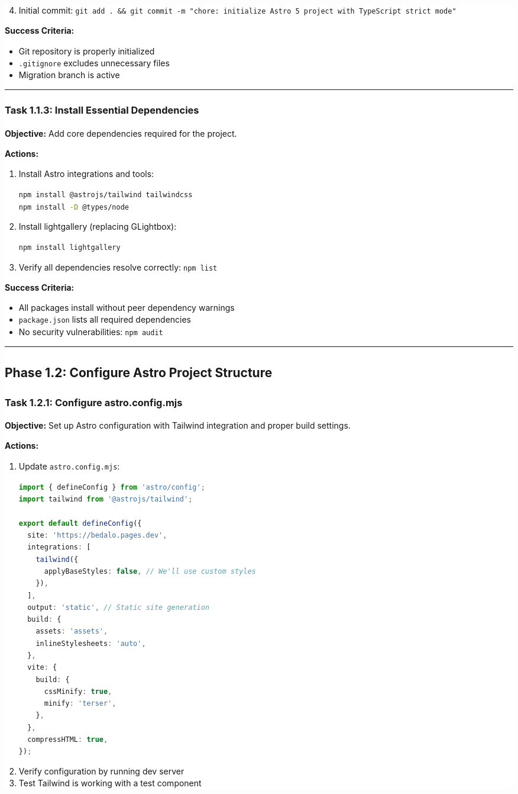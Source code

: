 4. Initial commit: `git add . && git commit -m "chore: initialize Astro 5 project with TypeScript strict mode"`

**Success Criteria:**
- Git repository is properly initialized
- `.gitignore` excludes unnecessary files
- Migration branch is active

---

### Task 1.1.3: Install Essential Dependencies
**Objective:** Add core dependencies required for the project.

**Actions:**
1. Install Astro integrations and tools:
   ```bash
   npm install @astrojs/tailwind tailwindcss
   npm install -D @types/node
   ```
2. Install lightgallery (replacing GLightbox):
   ```bash
   npm install lightgallery
   ```
3. Verify all dependencies resolve correctly: `npm list`

**Success Criteria:**
- All packages install without peer dependency warnings
- `package.json` lists all required dependencies
- No security vulnerabilities: `npm audit`

---

## Phase 1.2: Configure Astro Project Structure

### Task 1.2.1: Configure astro.config.mjs
**Objective:** Set up Astro configuration with Tailwind integration and proper build settings.

**Actions:**
1. Update `astro.config.mjs`:
   ```typescript
   import { defineConfig } from 'astro/config';
   import tailwind from '@astrojs/tailwind';
   
   export default defineConfig({
     site: 'https://bedalo.pages.dev',
     integrations: [
       tailwind({
         applyBaseStyles: false, // We'll use custom styles
       }),
     ],
     output: 'static', // Static site generation
     build: {
       assets: 'assets',
       inlineStylesheets: 'auto',
     },
     vite: {
       build: {
         cssMinify: true,
         minify: 'terser',
       },
     },
     compressHTML: true,
   });
   ```
2. Verify configuration by running dev server
3. Test Tailwind is working with a test component